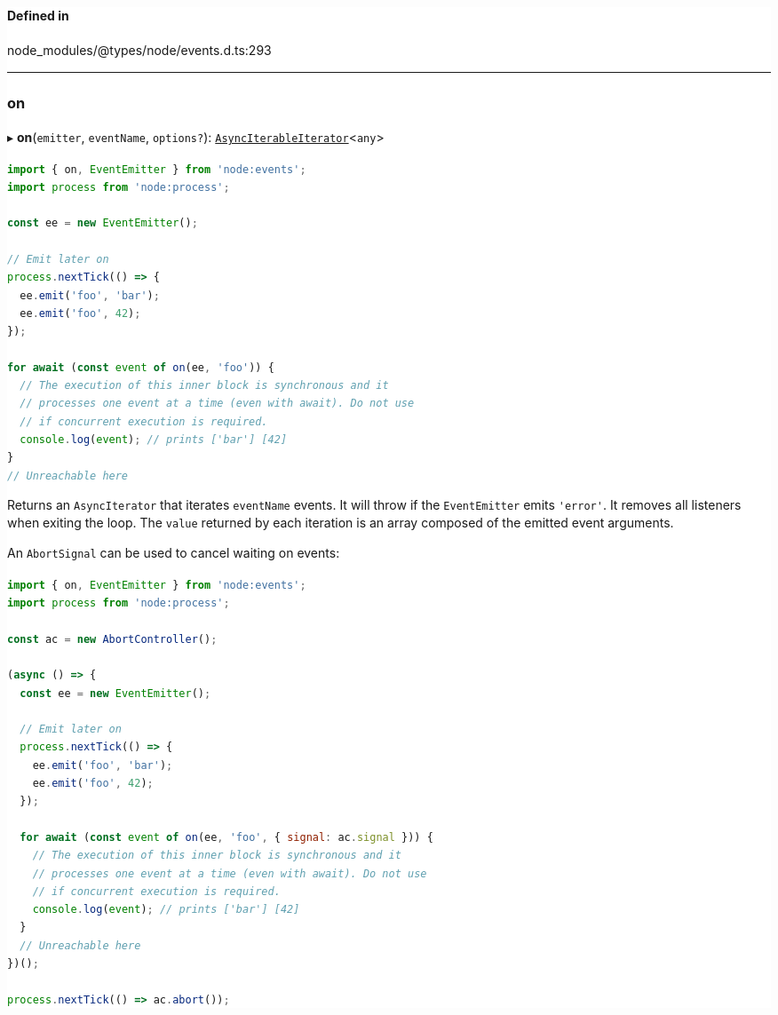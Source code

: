 #### Defined in

node_modules/@types/node/events.d.ts:293

___

### on

▸ **on**(`emitter`, `eventName`, `options?`): [`AsyncIterableIterator`](../interfaces/internal_.AsyncIterableIterator.md)\<`any`\>

```js
import { on, EventEmitter } from 'node:events';
import process from 'node:process';

const ee = new EventEmitter();

// Emit later on
process.nextTick(() => {
  ee.emit('foo', 'bar');
  ee.emit('foo', 42);
});

for await (const event of on(ee, 'foo')) {
  // The execution of this inner block is synchronous and it
  // processes one event at a time (even with await). Do not use
  // if concurrent execution is required.
  console.log(event); // prints ['bar'] [42]
}
// Unreachable here
```

Returns an `AsyncIterator` that iterates `eventName` events. It will throw
if the `EventEmitter` emits `'error'`. It removes all listeners when
exiting the loop. The `value` returned by each iteration is an array
composed of the emitted event arguments.

An `AbortSignal` can be used to cancel waiting on events:

```js
import { on, EventEmitter } from 'node:events';
import process from 'node:process';

const ac = new AbortController();

(async () => {
  const ee = new EventEmitter();

  // Emit later on
  process.nextTick(() => {
    ee.emit('foo', 'bar');
    ee.emit('foo', 42);
  });

  for await (const event of on(ee, 'foo', { signal: ac.signal })) {
    // The execution of this inner block is synchronous and it
    // processes one event at a time (even with await). Do not use
    // if concurrent execution is required.
    console.log(event); // prints ['bar'] [42]
  }
  // Unreachable here
})();

process.nextTick(() => ac.abort());
```
